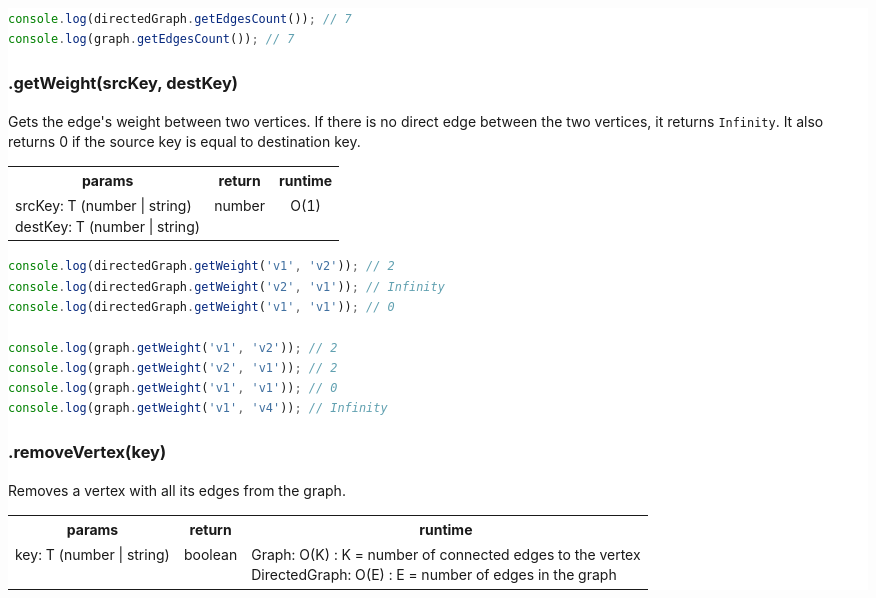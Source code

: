 ```js
console.log(directedGraph.getEdgesCount()); // 7
console.log(graph.getEdgesCount()); // 7
```

### .getWeight(srcKey, destKey)
Gets the edge's weight between two vertices. If there is no direct edge between the two vertices, it returns `Infinity`. It also returns 0 if the source key is equal to destination key.

<table>
  <tr>
    <th align="center">params</th>
    <th align="center">return</th>
    <th align="center">runtime</th>
  </tr>
  <tr>
    <td>
      srcKey: T (number | string)
      <br />
      destKey: T (number | string)
    </td>
    <td align="center">number</td>
    <td align="center">O(1)</td>
  </tr>
</table>

```js
console.log(directedGraph.getWeight('v1', 'v2')); // 2
console.log(directedGraph.getWeight('v2', 'v1')); // Infinity
console.log(directedGraph.getWeight('v1', 'v1')); // 0

console.log(graph.getWeight('v1', 'v2')); // 2
console.log(graph.getWeight('v2', 'v1')); // 2
console.log(graph.getWeight('v1', 'v1')); // 0
console.log(graph.getWeight('v1', 'v4')); // Infinity
```

### .removeVertex(key)
Removes a vertex with all its edges from the graph.

<table>
  <tr>
    <th align="center">params</th>
    <th align="center">return</th>
    <th align="center">runtime</th>
  </tr>
  <tr>
    <td>
      key: T (number | string)
    </td>
    <td align="center">boolean</td>
    <td>
      Graph: O(K) : K = number of connected edges to the vertex
      <br />
      DirectedGraph: O(E) : E = number of edges in the graph
    </td>
  </tr>
</table>
